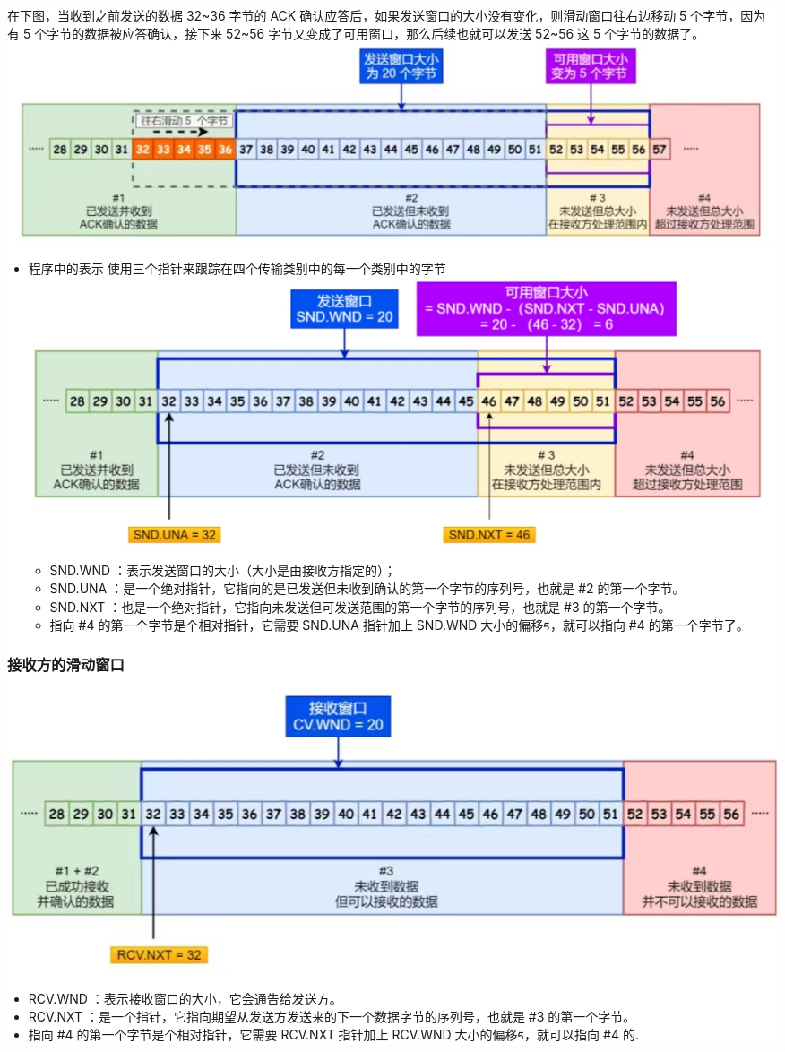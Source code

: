 在下图，当收到之前发送的数据 32~36 字节的 ACK 确认应答后，如果发送窗⼝的⼤⼩没有变化，则滑动窗⼝往右边移动 5 个字节，因为有 5 个字节的数据被应答确认，接下来 52~56 字节⼜变成了可⽤窗⼝，那么后续也就可以发送 52~56 这 5 个字节的数据了。
![](./发送窗口-滑动.jpg)
* 程序中的表示
使⽤三个指针来跟踪在四个传输类别中的每⼀个类别中的字节
![](./发送窗口-表示.jpg)
  * SND.WND ：表示发送窗⼝的⼤⼩（⼤⼩是由接收⽅指定的）；
  * SND.UNA ：是⼀个绝对指针，它指向的是已发送但未收到确认的第⼀个字节的序列号，也就是 #2 的第⼀个字节。
  * SND.NXT ：也是⼀个绝对指针，它指向未发送但可发送范围的第⼀个字节的序列号，也就是 #3 的第⼀个字节。
  * 指向 #4 的第⼀个字节是个相对指针，它需要 SND.UNA 指针加上 SND.WND ⼤⼩的偏移ᰁ，就可以指向 #4 的第⼀个字节了。
### 接收⽅的滑动窗⼝
![](./接受窗口.jpg)
* RCV.WND ：表示接收窗⼝的⼤⼩，它会通告给发送⽅。
* RCV.NXT ：是⼀个指针，它指向期望从发送⽅发送来的下⼀个数据字节的序列号，也就是 #3 的第⼀个字节。
* 指向 #4 的第⼀个字节是个相对指针，它需要 RCV.NXT 指针加上 RCV.WND ⼤⼩的偏移ᰁ，就可以指向 #4 的.
